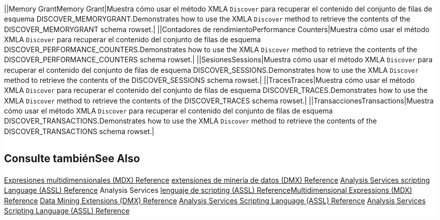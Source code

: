 ||<span data-ttu-id="d9aae-300">Memory Grant</span><span class="sxs-lookup"><span data-stu-id="d9aae-300">Memory Grant</span></span>|<span data-ttu-id="d9aae-301">Muestra cómo usar el método XMLA `Discover` para recuperar el contenido del conjunto de filas de esquema DISCOVER_MEMORYGRANT.</span><span class="sxs-lookup"><span data-stu-id="d9aae-301">Demonstrates how to use the XMLA `Discover` method to retrieve the contents of the DISCOVER_MEMORYGRANT schema rowset.</span></span>|
||<span data-ttu-id="d9aae-302">Contadores de rendimiento</span><span class="sxs-lookup"><span data-stu-id="d9aae-302">Performance Counters</span></span>|<span data-ttu-id="d9aae-303">Muestra cómo usar el método XMLA `Discover` para recuperar el contenido del conjunto de filas de esquema DISCOVER_PERFORMANCE_COUNTERS.</span><span class="sxs-lookup"><span data-stu-id="d9aae-303">Demonstrates how to use the XMLA `Discover` method to retrieve the contents of the DISCOVER_PERFORMANCE_COUNTERS schema rowset.</span></span>|
||<span data-ttu-id="d9aae-304">Sesiones</span><span class="sxs-lookup"><span data-stu-id="d9aae-304">Sessions</span></span>|<span data-ttu-id="d9aae-305">Muestra cómo usar el método XMLA `Discover` para recuperar el contenido del conjunto de filas de esquema DISCOVER_SESSIONS.</span><span class="sxs-lookup"><span data-stu-id="d9aae-305">Demonstrates how to use the XMLA `Discover` method to retrieve the contents of the DISCOVER_SESSIONS schema rowset.</span></span>|
||<span data-ttu-id="d9aae-306">Traces</span><span class="sxs-lookup"><span data-stu-id="d9aae-306">Traces</span></span>|<span data-ttu-id="d9aae-307">Muestra cómo usar el método XMLA `Discover` para recuperar el contenido del conjunto de filas de esquema DISCOVER_TRACES.</span><span class="sxs-lookup"><span data-stu-id="d9aae-307">Demonstrates how to use the XMLA `Discover` method to retrieve the contents of the DISCOVER_TRACES schema rowset.</span></span>|
||<span data-ttu-id="d9aae-308">Transacciones</span><span class="sxs-lookup"><span data-stu-id="d9aae-308">Transactions</span></span>|<span data-ttu-id="d9aae-309">Muestra cómo usar el método XMLA `Discover` para recuperar el contenido del conjunto de filas de esquema DISCOVER_TRANSACTIONS.</span><span class="sxs-lookup"><span data-stu-id="d9aae-309">Demonstrates how to use the XMLA `Discover` method to retrieve the contents of the DISCOVER_TRANSACTIONS schema rowset.</span></span>|

## <a name="see-also"></a><span data-ttu-id="d9aae-310">Consulte también</span><span class="sxs-lookup"><span data-stu-id="d9aae-310">See Also</span></span>
 <span data-ttu-id="d9aae-311">[Expresiones multidimensionales &#40;MDX&#41; Reference](/sql/mdx/multidimensional-expressions-mdx-reference) [extensiones de minería de datos &#40;DMX&#41; Reference](/sql/dmx/data-mining-extensions-dmx-reference) [Analysis Services scripting Language &#40;ASSL&#41; Reference](https://docs.microsoft.com/bi-reference/assl/analysis-services-scripting-language-assl-for-xmla) Analysis Services [lenguaje de scripting &#40;ASSL&#41; Reference](https://docs.microsoft.com/bi-reference/assl/analysis-services-scripting-language-assl-for-xmla)</span><span class="sxs-lookup"><span data-stu-id="d9aae-311">[Multidimensional Expressions &#40;MDX&#41; Reference](/sql/mdx/multidimensional-expressions-mdx-reference) [Data Mining Extensions &#40;DMX&#41; Reference](/sql/dmx/data-mining-extensions-dmx-reference) [Analysis Services Scripting Language &#40;ASSL&#41; Reference](https://docs.microsoft.com/bi-reference/assl/analysis-services-scripting-language-assl-for-xmla) [Analysis Services Scripting Language &#40;ASSL&#41; Reference](https://docs.microsoft.com/bi-reference/assl/analysis-services-scripting-language-assl-for-xmla)</span></span>


